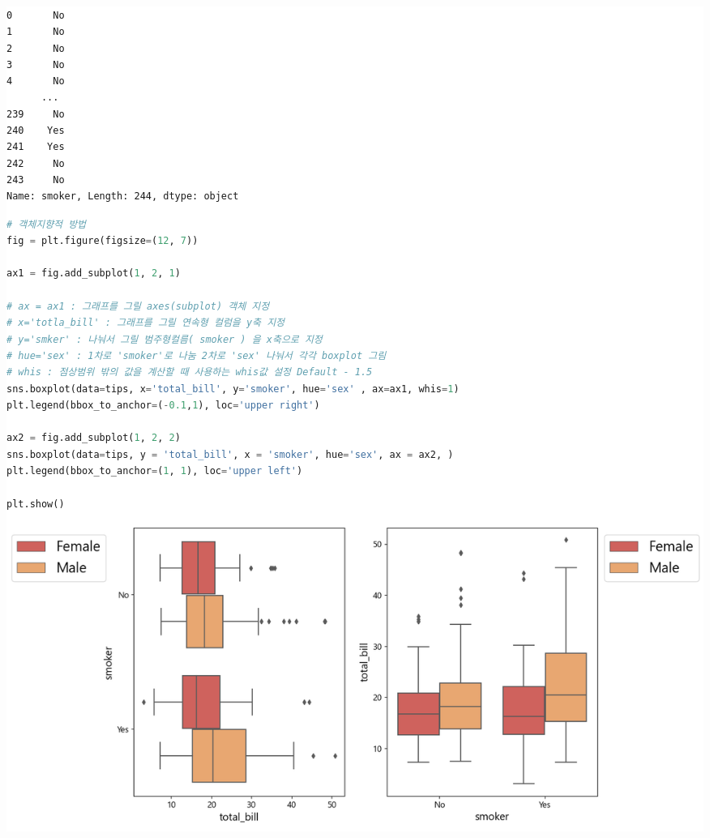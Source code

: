 


    0       No
    1       No
    2       No
    3       No
    4       No
          ... 
    239     No
    240    Yes
    241    Yes
    242     No
    243     No
    Name: smoker, Length: 244, dtype: object




```python
# 객체지향적 방법
fig = plt.figure(figsize=(12, 7))

ax1 = fig.add_subplot(1, 2, 1)

# ax = ax1 : 그래프를 그릴 axes(subplot) 객체 지정
# x='totla_bill' : 그래프를 그릴 연속형 컬럼을 y축 지정
# y='smker' : 나눠서 그릴 범주형컬름( smoker ) 을 x축으로 지정
# hue='sex' : 1차로 'smoker'로 나눔 2차로 'sex' 나눠서 각각 boxplot 그림
# whis : 점상범위 밖의 값을 계산할 때 사용하는 whis값 설정 Default - 1.5
sns.boxplot(data=tips, x='total_bill', y='smoker', hue='sex' , ax=ax1, whis=1)
plt.legend(bbox_to_anchor=(-0.1,1), loc='upper right')

ax2 = fig.add_subplot(1, 2, 2)
sns.boxplot(data=tips, y = 'total_bill', x = 'smoker', hue='sex', ax = ax2, )
plt.legend(bbox_to_anchor=(1, 1), loc='upper left')

plt.show()
```


![png](/../../images/2023-10-12-00.SeaBorn/output_17_0.png)
    
